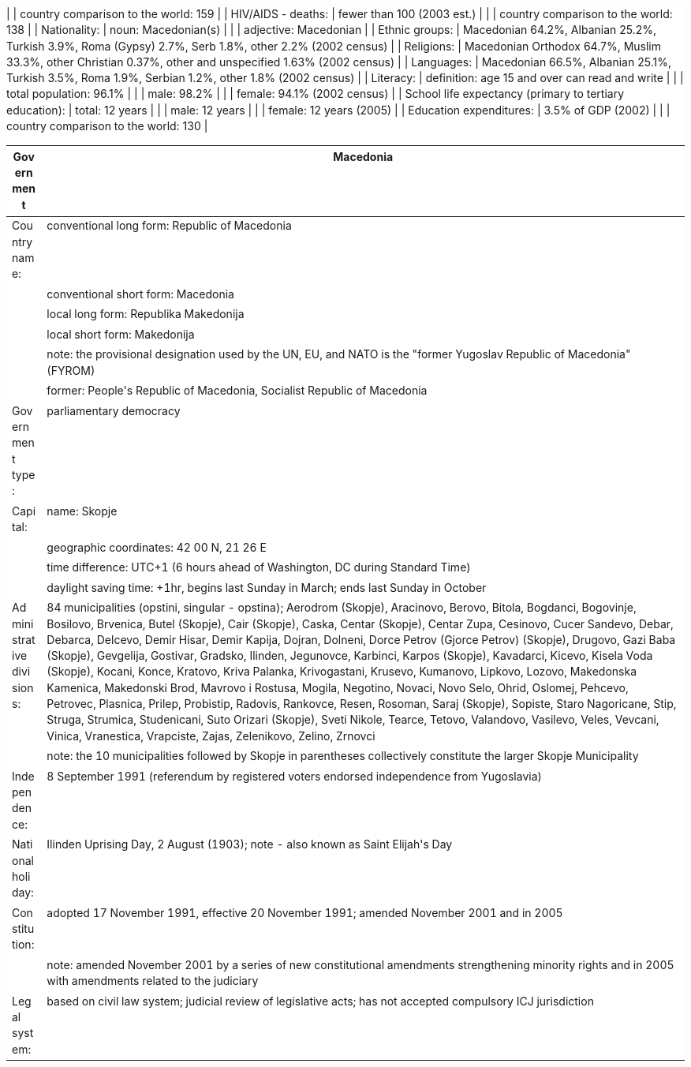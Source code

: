 | | country comparison to the world: 159 |
| HIV/AIDS - deaths: | fewer than 100 (2003 est.) |
| | country comparison to the world: 138 |
| Nationality: | noun: Macedonian(s) |
| | adjective: Macedonian |
| Ethnic groups: | Macedonian 64.2%, Albanian 25.2%, Turkish 3.9%, Roma (Gypsy) 2.7%, Serb 1.8%, other 2.2% (2002 census) |
| Religions: | Macedonian Orthodox 64.7%, Muslim 33.3%, other Christian 0.37%, other and unspecified 1.63% (2002 census) |
| Languages: | Macedonian 66.5%, Albanian 25.1%, Turkish 3.5%, Roma 1.9%, Serbian 1.2%, other 1.8% (2002 census) |
| Literacy: | definition: age 15 and over can read and write |
| | total population: 96.1% |
| | male: 98.2% |
| | female: 94.1% (2002 census) |
| School life expectancy (primary to tertiary education): | total: 12 years |
| | male: 12 years |
| | female: 12 years (2005) |
| Education expenditures: | 3.5% of GDP (2002) |
| | country comparison to the world: 130 |


| Government | Macedonia |
| --- | --- |
| Country name: | conventional long form: Republic of Macedonia |
| | conventional short form: Macedonia |
| | local long form: Republika Makedonija |
| | local short form: Makedonija |
| | note: the provisional designation used by the UN, EU, and NATO is the "former Yugoslav Republic of Macedonia" (FYROM) |
| | former: People's Republic of Macedonia, Socialist Republic of Macedonia |
| Government type: | parliamentary democracy |
| Capital: | name: Skopje |
| | geographic coordinates: 42 00 N, 21 26 E |
| | time difference: UTC+1 (6 hours ahead of Washington, DC during Standard Time) |
| | daylight saving time: +1hr, begins last Sunday in March; ends last Sunday in October |
| Administrative divisions: | 84 municipalities (opstini, singular - opstina); Aerodrom (Skopje), Aracinovo, Berovo, Bitola, Bogdanci, Bogovinje, Bosilovo, Brvenica, Butel (Skopje), Cair (Skopje), Caska, Centar (Skopje), Centar Zupa, Cesinovo, Cucer Sandevo, Debar, Debarca, Delcevo, Demir Hisar, Demir Kapija, Dojran, Dolneni, Dorce Petrov (Gjorce Petrov) (Skopje), Drugovo, Gazi Baba (Skopje), Gevgelija, Gostivar, Gradsko, Ilinden, Jegunovce, Karbinci, Karpos (Skopje), Kavadarci, Kicevo, Kisela Voda (Skopje), Kocani, Konce, Kratovo, Kriva Palanka, Krivogastani, Krusevo, Kumanovo, Lipkovo, Lozovo, Makedonska Kamenica, Makedonski Brod, Mavrovo i Rostusa, Mogila, Negotino, Novaci, Novo Selo, Ohrid, Oslomej, Pehcevo, Petrovec, Plasnica, Prilep, Probistip, Radovis, Rankovce, Resen, Rosoman, Saraj (Skopje), Sopiste, Staro Nagoricane, Stip, Struga, Strumica, Studenicani, Suto Orizari (Skopje), Sveti Nikole, Tearce, Tetovo, Valandovo, Vasilevo, Veles, Vevcani, Vinica, Vranestica, Vrapciste, Zajas, Zelenikovo, Zelino, Zrnovci |
| | note: the 10 municipalities followed by Skopje in parentheses collectively constitute the larger Skopje Municipality |
| Independence: | 8 September 1991 (referendum by registered voters endorsed independence from Yugoslavia) |
| National holiday: | Ilinden Uprising Day, 2 August (1903); note - also known as Saint Elijah's Day |
| Constitution: | adopted 17 November 1991, effective 20 November 1991; amended November 2001 and in 2005 |
| | note: amended November 2001 by a series of new constitutional amendments strengthening minority rights and in 2005 with amendments related to the judiciary |
| Legal system: | based on civil law system; judicial review of legislative acts; has not accepted compulsory ICJ jurisdiction |
